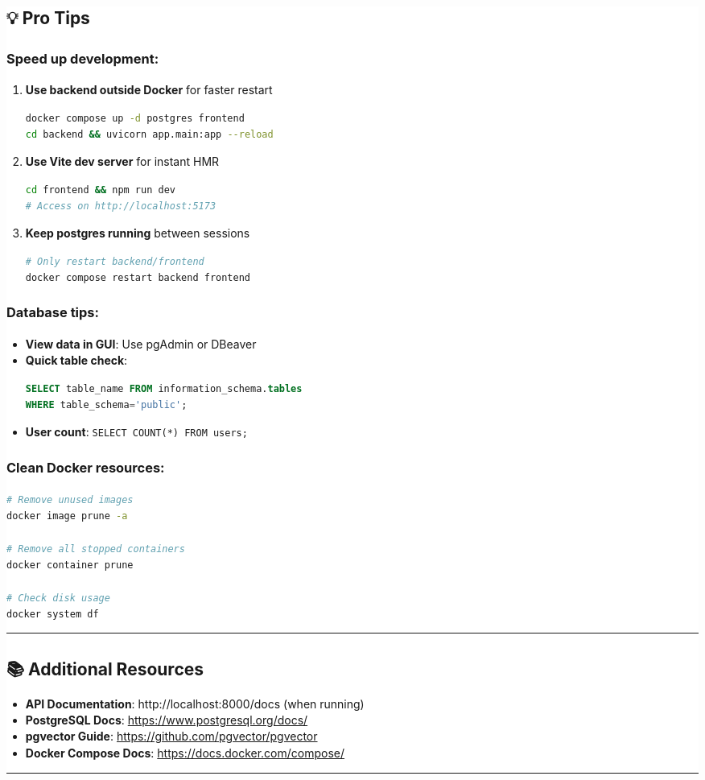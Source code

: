 
## 💡 Pro Tips

### **Speed up development:**

1. **Use backend outside Docker** for faster restart
   ```bash
   docker compose up -d postgres frontend
   cd backend && uvicorn app.main:app --reload
   ```

2. **Use Vite dev server** for instant HMR
   ```bash
   cd frontend && npm run dev
   # Access on http://localhost:5173
   ```

3. **Keep postgres running** between sessions
   ```bash
   # Only restart backend/frontend
   docker compose restart backend frontend
   ```

### **Database tips:**

- **View data in GUI**: Use pgAdmin or DBeaver
- **Quick table check**:
  ```sql
  SELECT table_name FROM information_schema.tables
  WHERE table_schema='public';
  ```
- **User count**: `SELECT COUNT(*) FROM users;`

### **Clean Docker resources:**

```bash
# Remove unused images
docker image prune -a

# Remove all stopped containers
docker container prune

# Check disk usage
docker system df
```

---

## 📚 Additional Resources

- **API Documentation**: http://localhost:8000/docs (when running)
- **PostgreSQL Docs**: https://www.postgresql.org/docs/
- **pgvector Guide**: https://github.com/pgvector/pgvector
- **Docker Compose Docs**: https://docs.docker.com/compose/

---